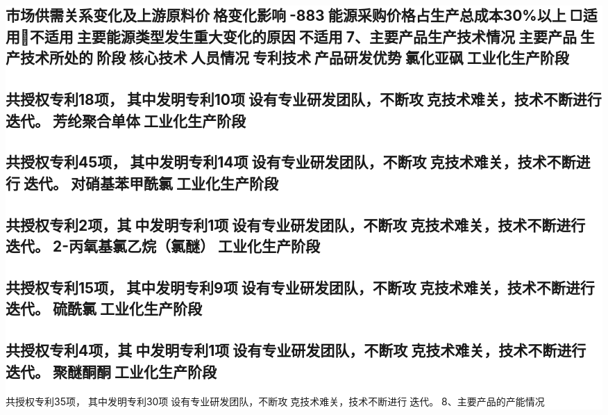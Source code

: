 市场供需关系变化及上游原料价
格变化影响
-883
能源采购价格占生产总成本30%以上
□适用不适用
主要能源类型发生重大变化的原因
不适用
7、主要产品生产技术情况
主要产品
生产技术所处的
阶段
核心技术
人员情况
专利技术
产品研发优势
氯化亚砜
工业化生产阶段
-
共授权专利18项，
其中发明专利10项
设有专业研发团队，不断攻
克技术难关，技术不断进行
迭代。
芳纶聚合单体
工业化生产阶段
-
共授权专利45项，
其中发明专利14项
设有专业研发团队，不断攻
克技术难关，技术不断进行
迭代。
对硝基苯甲酰氯
工业化生产阶段
-
共授权专利2项，其
中发明专利1项
设有专业研发团队，不断攻
克技术难关，技术不断进行
迭代。
2-丙氧基氯乙烷（氯醚）
工业化生产阶段
-
共授权专利15项，
其中发明专利9项
设有专业研发团队，不断攻
克技术难关，技术不断进行
迭代。
硫酰氯
工业化生产阶段
-
共授权专利4项，其
中发明专利1项
设有专业研发团队，不断攻
克技术难关，技术不断进行
迭代。
聚醚酮酮
工业化生产阶段
-
共授权专利35项，
其中发明专利30项
设有专业研发团队，不断攻
克技术难关，技术不断进行
迭代。
8、主要产品的产能情况